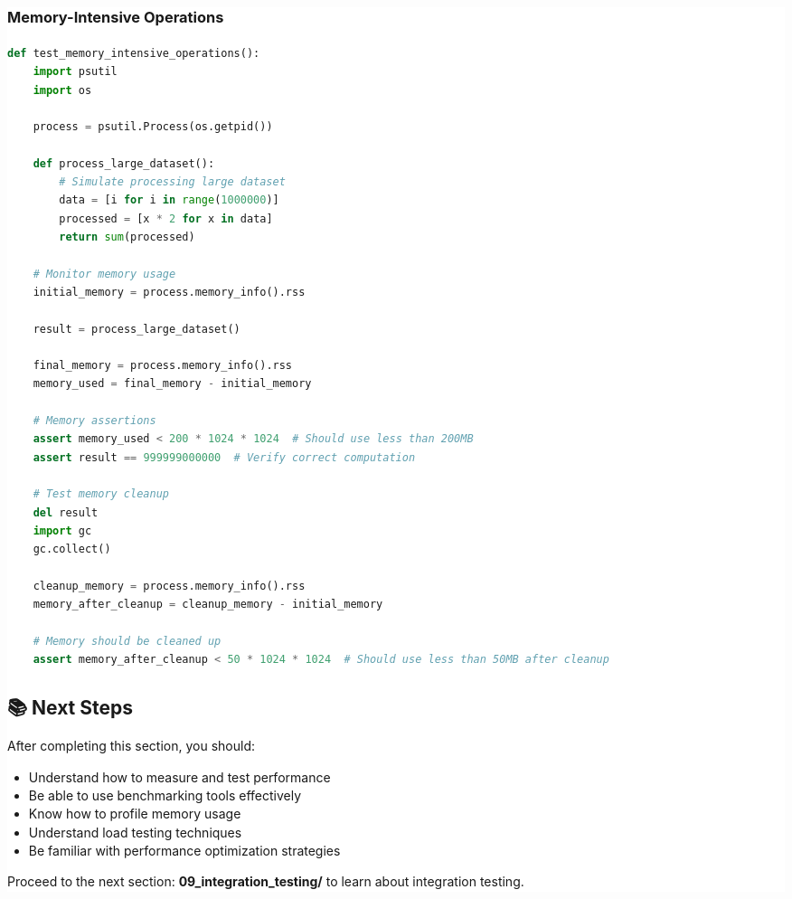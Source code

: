 ### Memory-Intensive Operations
```python
def test_memory_intensive_operations():
    import psutil
    import os
    
    process = psutil.Process(os.getpid())
    
    def process_large_dataset():
        # Simulate processing large dataset
        data = [i for i in range(1000000)]
        processed = [x * 2 for x in data]
        return sum(processed)
    
    # Monitor memory usage
    initial_memory = process.memory_info().rss
    
    result = process_large_dataset()
    
    final_memory = process.memory_info().rss
    memory_used = final_memory - initial_memory
    
    # Memory assertions
    assert memory_used < 200 * 1024 * 1024  # Should use less than 200MB
    assert result == 999999000000  # Verify correct computation
    
    # Test memory cleanup
    del result
    import gc
    gc.collect()
    
    cleanup_memory = process.memory_info().rss
    memory_after_cleanup = cleanup_memory - initial_memory
    
    # Memory should be cleaned up
    assert memory_after_cleanup < 50 * 1024 * 1024  # Should use less than 50MB after cleanup
```

## 📚 Next Steps

After completing this section, you should:
- Understand how to measure and test performance
- Be able to use benchmarking tools effectively
- Know how to profile memory usage
- Understand load testing techniques
- Be familiar with performance optimization strategies

Proceed to the next section: **09_integration_testing/** to learn about integration testing. 